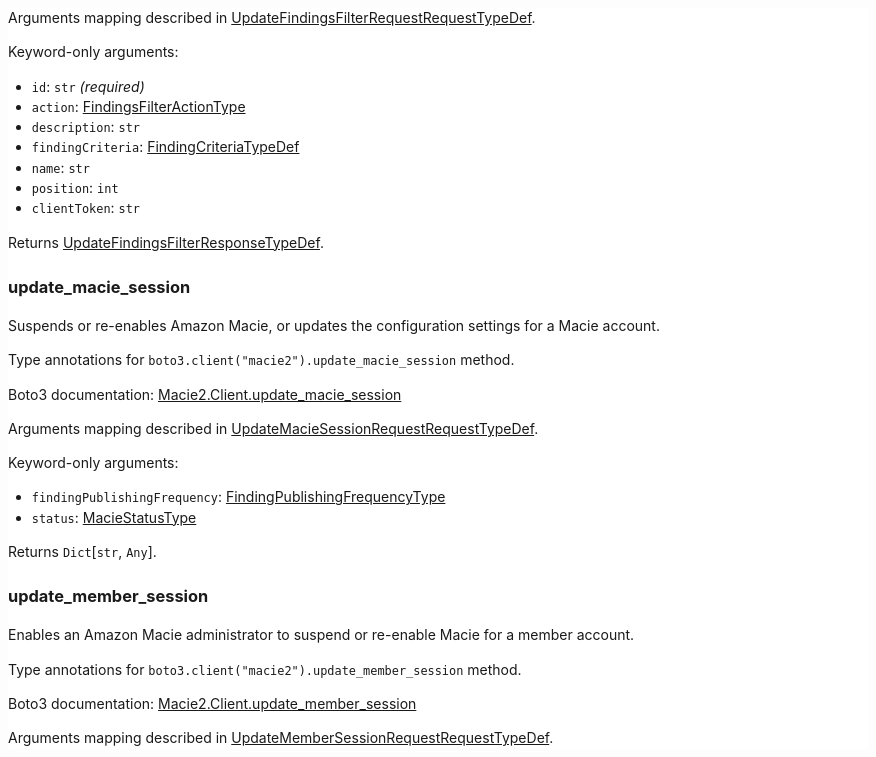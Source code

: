 Arguments mapping described in
[UpdateFindingsFilterRequestRequestTypeDef](./type_defs.md#updatefindingsfilterrequestrequesttypedef).

Keyword-only arguments:

- `id`: `str` *(required)*
- `action`: [FindingsFilterActionType](./literals.md#findingsfilteractiontype)
- `description`: `str`
- `findingCriteria`:
  [FindingCriteriaTypeDef](./type_defs.md#findingcriteriatypedef)
- `name`: `str`
- `position`: `int`
- `clientToken`: `str`

Returns
[UpdateFindingsFilterResponseTypeDef](./type_defs.md#updatefindingsfilterresponsetypedef).

<a id="update\_macie\_session"></a>

### update_macie_session

Suspends or re-enables Amazon Macie, or updates the configuration settings for
a Macie account.

Type annotations for `boto3.client("macie2").update_macie_session` method.

Boto3 documentation:
[Macie2.Client.update_macie_session](https://boto3.amazonaws.com/v1/documentation/api/latest/reference/services/macie2.html#Macie2.Client.update_macie_session)

Arguments mapping described in
[UpdateMacieSessionRequestRequestTypeDef](./type_defs.md#updatemaciesessionrequestrequesttypedef).

Keyword-only arguments:

- `findingPublishingFrequency`:
  [FindingPublishingFrequencyType](./literals.md#findingpublishingfrequencytype)
- `status`: [MacieStatusType](./literals.md#maciestatustype)

Returns `Dict`\[`str`, `Any`\].

<a id="update\_member\_session"></a>

### update_member_session

Enables an Amazon Macie administrator to suspend or re-enable Macie for a
member account.

Type annotations for `boto3.client("macie2").update_member_session` method.

Boto3 documentation:
[Macie2.Client.update_member_session](https://boto3.amazonaws.com/v1/documentation/api/latest/reference/services/macie2.html#Macie2.Client.update_member_session)

Arguments mapping described in
[UpdateMemberSessionRequestRequestTypeDef](./type_defs.md#updatemembersessionrequestrequesttypedef).
